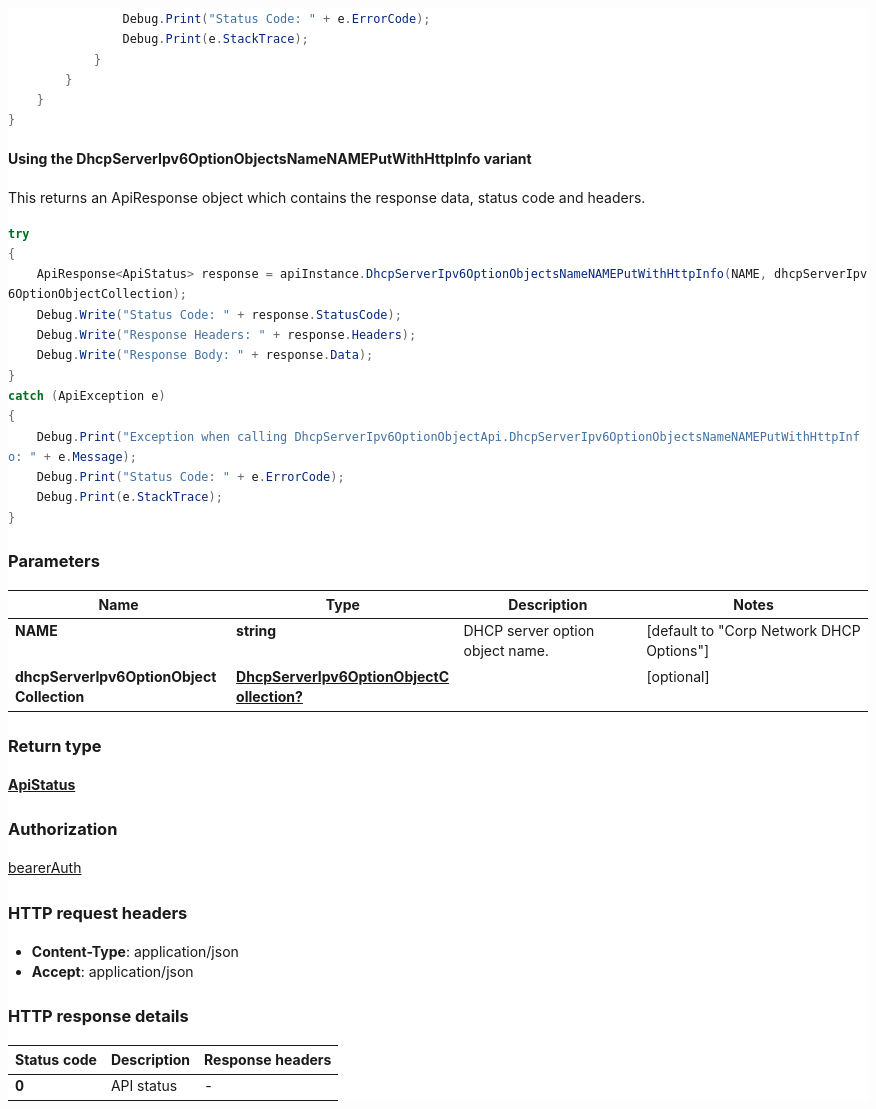 ```csharp
                Debug.Print("Status Code: " + e.ErrorCode);
                Debug.Print(e.StackTrace);
            }
        }
    }
}
```

#### Using the DhcpServerIpv6OptionObjectsNameNAMEPutWithHttpInfo variant
This returns an ApiResponse object which contains the response data, status code and headers.

```csharp
try
{
    ApiResponse<ApiStatus> response = apiInstance.DhcpServerIpv6OptionObjectsNameNAMEPutWithHttpInfo(NAME, dhcpServerIpv6OptionObjectCollection);
    Debug.Write("Status Code: " + response.StatusCode);
    Debug.Write("Response Headers: " + response.Headers);
    Debug.Write("Response Body: " + response.Data);
}
catch (ApiException e)
{
    Debug.Print("Exception when calling DhcpServerIpv6OptionObjectApi.DhcpServerIpv6OptionObjectsNameNAMEPutWithHttpInfo: " + e.Message);
    Debug.Print("Status Code: " + e.ErrorCode);
    Debug.Print(e.StackTrace);
}
```

### Parameters

| Name | Type | Description | Notes |
|------|------|-------------|-------|
| **NAME** | **string** | DHCP server option object name. | [default to &quot;Corp Network DHCP Options&quot;] |
| **dhcpServerIpv6OptionObjectCollection** | [**DhcpServerIpv6OptionObjectCollection?**](DhcpServerIpv6OptionObjectCollection?.md) |  | [optional]  |

### Return type

[**ApiStatus**](ApiStatus.md)

### Authorization

[bearerAuth](../README.md#bearerAuth)

### HTTP request headers

 - **Content-Type**: application/json
 - **Accept**: application/json


### HTTP response details
| Status code | Description | Response headers |
|-------------|-------------|------------------|
| **0** | API status |  -  |
